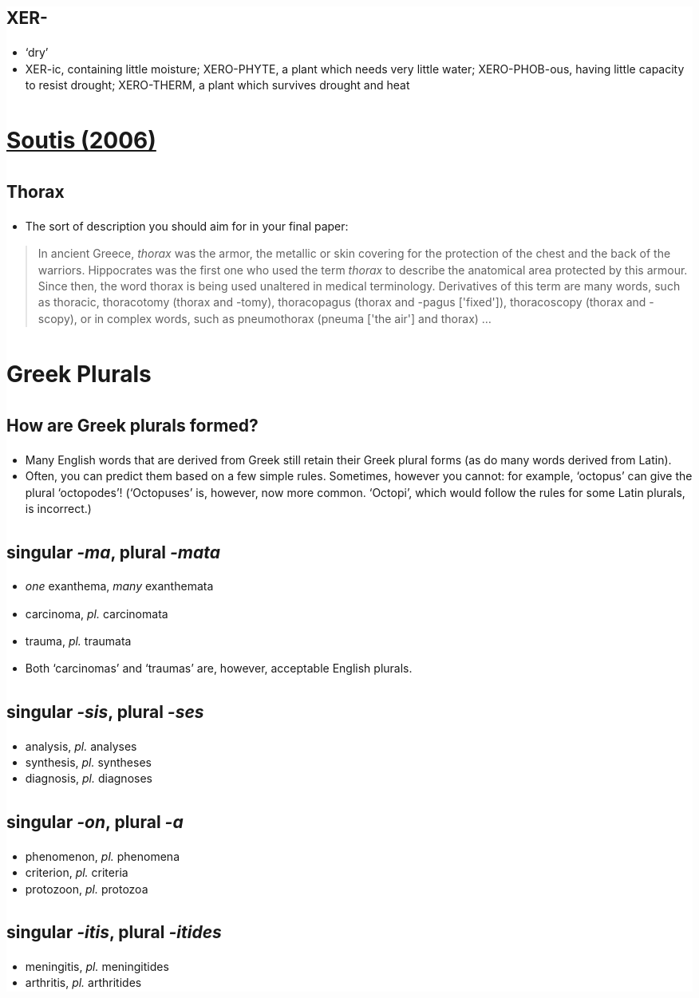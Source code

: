 ## XER-
- ‘dry’
- XER-ic, containing little moisture; XERO-PHYTE, a plant which needs very little water; XERO-PHOB-ous, having little capacity to resist drought; XERO-THERM, a plant which survives drought and heat

# [Soutis (2006)](http://dx.doi.org/10.1016/j.jpedsurg.2006.03.011)

## Thorax

- The sort of description you should aim for in your final paper:

> In ancient Greece, *thorax* was the armor, the metallic or skin covering for the protection of the chest and the back of the warriors. Hippocrates was the first one who used the term *thorax* to describe the anatomical area protected by this armour. Since then, the word thorax is being used unaltered in medical terminology. Derivatives of this term are many words, such as thoracic, thoracotomy (thorax and -tomy), thoracopagus (thorax and -pagus ['fixed']), thoracoscopy (thorax and -scopy), or in complex words, such as pneumothorax (pneuma ['the air'] and thorax) …

# Greek Plurals

## How are Greek plurals formed?

- Many English words that are derived from Greek still retain their Greek plural forms (as do many words derived from Latin).
- Often, you can predict them based on a few simple rules. Sometimes, however you cannot: for example, ‘octopus’ can give the plural ‘octopodes’! (‘Octopuses’ is, however, now more common. ‘Octopi’, which would follow the rules for some Latin plurals, is incorrect.)

## singular *-ma*, plural *-mata*
- *one* exanthema, *many* exanthemata
- carcinoma, *pl.* carcinomata
- trauma, *pl.* traumata

- Both ‘carcinomas’ and ‘traumas’ are, however, acceptable English plurals.

## singular *-sis*, plural *-ses*
- analysis, *pl.* analyses
- synthesis, *pl.* syntheses
- diagnosis, *pl.* diagnoses

## singular *-on*, plural *-a*
- phenomenon, *pl.* phenomena
- criterion, *pl.* criteria
- protozoon, *pl.* protozoa

## singular *-itis*, plural *-itides*
- meningitis, *pl.* meningitides
- arthritis, *pl.* arthritides
